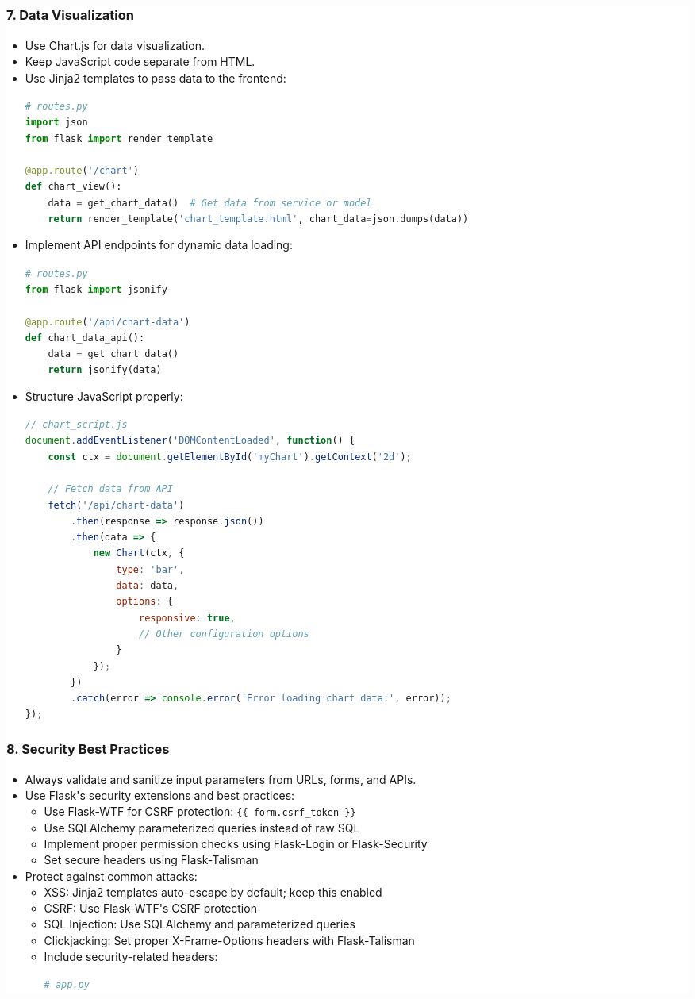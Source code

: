 ### 7. Data Visualization
- Use Chart.js for data visualization.
- Keep JavaScript code separate from HTML.
- Use Jinja2 templates to pass data to the frontend:
  ```python
  # routes.py
  import json
  from flask import render_template
  
  @app.route('/chart')
  def chart_view():
      data = get_chart_data()  # Get data from service or model
      return render_template('chart_template.html', chart_data=json.dumps(data))
  ```
- Implement API endpoints for dynamic data loading:
  ```python
  # routes.py
  from flask import jsonify
  
  @app.route('/api/chart-data')
  def chart_data_api():
      data = get_chart_data()
      return jsonify(data)
  ```
- Structure JavaScript properly:
  ```javascript
  // chart_script.js
  document.addEventListener('DOMContentLoaded', function() {
      const ctx = document.getElementById('myChart').getContext('2d');
      
      // Fetch data from API
      fetch('/api/chart-data')
          .then(response => response.json())
          .then(data => {
              new Chart(ctx, {
                  type: 'bar',
                  data: data,
                  options: {
                      responsive: true,
                      // Other configuration options
                  }
              });
          })
          .catch(error => console.error('Error loading chart data:', error));
  });
  ```

### 8. Security Best Practices
- Always validate and sanitize input parameters from URLs, forms, and APIs.
- Use Flask's security extensions and best practices:
  - Use Flask-WTF for CSRF protection: `{{ form.csrf_token }}`
  - Use SQLAlchemy parameterized queries instead of raw SQL
  - Implement proper permission checks using Flask-Login or Flask-Security
  - Set secure headers using Flask-Talisman
- Protect against common attacks:
  - XSS: Jinja2 templates auto-escape by default; keep this enabled
  - CSRF: Use Flask-WTF's CSRF protection
  - SQL Injection: Use SQLAlchemy and parameterized queries
  - Clickjacking: Set proper X-Frame-Options headers with Flask-Talisman
  - Include security-related headers:
    ```python
    # app.py